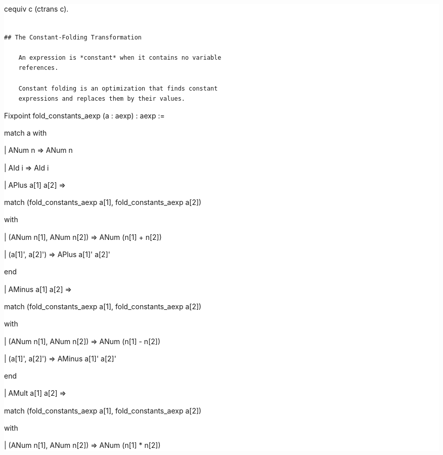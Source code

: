 cequiv c (ctrans c).

```

## The Constant-Folding Transformation

    An expression is *constant* when it contains no variable
    references.

    Constant folding is an optimization that finds constant
    expressions and replaces them by their values.

```

Fixpoint fold_constants_aexp (a : aexp) : aexp :=

match a with

| ANum n       ⇒ ANum n

| AId i        ⇒ AId i

| APlus a[1] a[2]  ⇒

match (fold_constants_aexp a[1], fold_constants_aexp a[2])

with

| (ANum n[1], ANum n[2]) ⇒ ANum (n[1] + n[2])

| (a[1]', a[2]') ⇒ APlus a[1]' a[2]'

end

| AMinus a[1] a[2] ⇒

match (fold_constants_aexp a[1], fold_constants_aexp a[2])

with

| (ANum n[1], ANum n[2]) ⇒ ANum (n[1] - n[2])

| (a[1]', a[2]') ⇒ AMinus a[1]' a[2]'

end

| AMult a[1] a[2]  ⇒

match (fold_constants_aexp a[1], fold_constants_aexp a[2])

with

| (ANum n[1], ANum n[2]) ⇒ ANum (n[1] * n[2])

